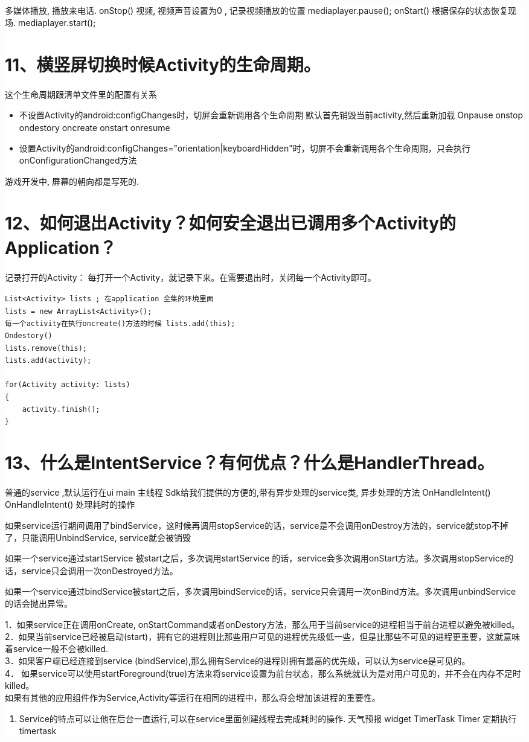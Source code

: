 多媒体播放, 播放来电话. onStop() 视频, 视频声音设置为0 , 记录视频播放的位置 mediaplayer.pause();
onStart() 根据保存的状态恢复现场. mediaplayer.start(); 

# 11、横竖屏切换时候Activity的生命周期。
 这个生命周期跟清单文件里的配置有关系
 - 不设置Activity的android:configChanges时，切屏会重新调用各个生命周期
默认首先销毁当前activity,然后重新加载
Onpause onstop ondestory oncreate onstart onresume 

- 设置Activity的android:configChanges="orientation|keyboardHidden"时，切屏不会重新调用各个生命周期，只会执行onConfigurationChanged方法

游戏开发中, 屏幕的朝向都是写死的.
# 12、如何退出Activity？如何安全退出已调用多个Activity的Application？
记录打开的Activity：
每打开一个Activity，就记录下来。在需要退出时，关闭每一个Activity即可。
```
List<Activity> lists ; 在application 全集的环境里面 
lists = new ArrayList<Activity>();
每一个activity在执行oncreate()方法的时候 lists.add(this);
Ondestory() 
lists.remove(this);
lists.add(activity);

for(Activity activity: lists)
{
	activity.finish();
}
```
# 13、什么是IntentService？有何优点？什么是HandlerThread。
普通的service ,默认运行在ui main 主线程
Sdk给我们提供的方便的,带有异步处理的service类,
异步处理的方法    OnHandleIntent()
OnHandleIntent() 处理耗时的操作

如果service运行期间调用了bindService，这时候再调用stopService的话，service是不会调用onDestroy方法的，service就stop不掉了，只能调用UnbindService, service就会被销毁


如果一个service通过startService 被start之后，多次调用startService 的话，service会多次调用onStart方法。多次调用stopService的话，service只会调用一次onDestroyed方法。


如果一个service通过bindService被start之后，多次调用bindService的话，service只会调用一次onBind方法。多次调用unbindService的话会抛出异常。

1．如果service正在调用onCreate,  onStartCommand或者onDestory方法，那么用于当前service的进程相当于前台进程以避免被killed。  
2．如果当前service已经被启动(start)，拥有它的进程则比那些用户可见的进程优先级低一些，但是比那些不可见的进程更重要，这就意味着service一般不会被killed.  
3．如果客户端已经连接到service (bindService),那么拥有Service的进程则拥有最高的优先级，可以认为service是可见的。  
4． 如果service可以使用startForeground(true)方法来将service设置为前台状态，那么系统就认为是对用户可见的，并不会在内存不足时killed。  
如果有其他的应用组件作为Service,Activity等运行在相同的进程中，那么将会增加该进程的重要性。
1. Service的特点可以让他在后台一直运行,可以在service里面创建线程去完成耗时的操作. 天气预报 widget TimerTask Timer 定期执行timertask  
 